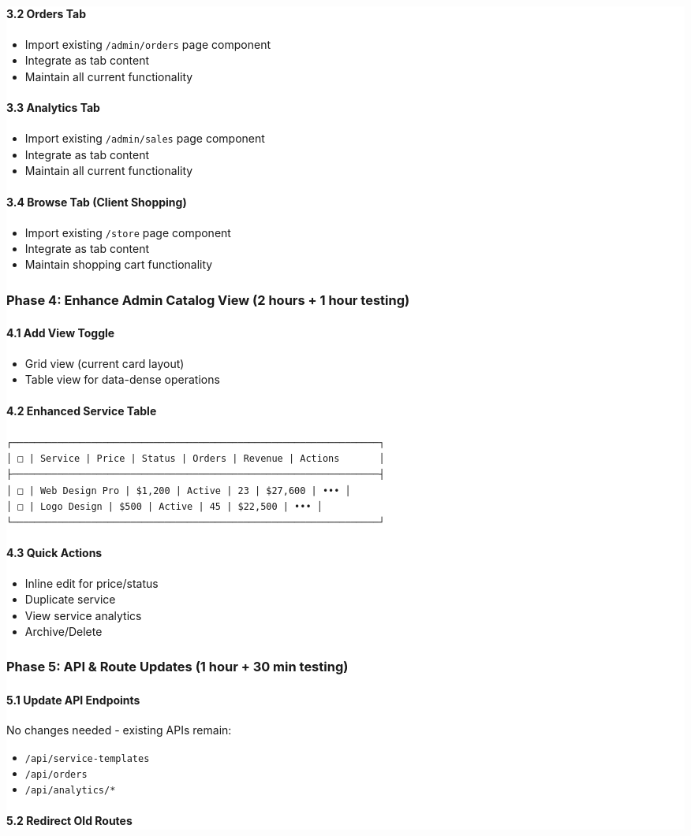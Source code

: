 #### 3.2 Orders Tab

- Import existing `/admin/orders` page component
- Integrate as tab content
- Maintain all current functionality

#### 3.3 Analytics Tab

- Import existing `/admin/sales` page component
- Integrate as tab content
- Maintain all current functionality

#### 3.4 Browse Tab (Client Shopping)

- Import existing `/store` page component
- Integrate as tab content
- Maintain shopping cart functionality

### Phase 4: Enhance Admin Catalog View (2 hours + 1 hour testing)

#### 4.1 Add View Toggle

- Grid view (current card layout)
- Table view for data-dense operations

#### 4.2 Enhanced Service Table

```
┌─────────────────────────────────────────────────────────────────┐
│ □ | Service | Price | Status | Orders | Revenue | Actions       │
├─────────────────────────────────────────────────────────────────┤
│ □ | Web Design Pro | $1,200 | Active | 23 | $27,600 | ••• │
│ □ | Logo Design | $500 | Active | 45 | $22,500 | ••• │
└─────────────────────────────────────────────────────────────────┘
```

#### 4.3 Quick Actions

- Inline edit for price/status
- Duplicate service
- View service analytics
- Archive/Delete

### Phase 5: API & Route Updates (1 hour + 30 min testing)

#### 5.1 Update API Endpoints

No changes needed - existing APIs remain:

- `/api/service-templates`
- `/api/orders`
- `/api/analytics/*`

#### 5.2 Redirect Old Routes
